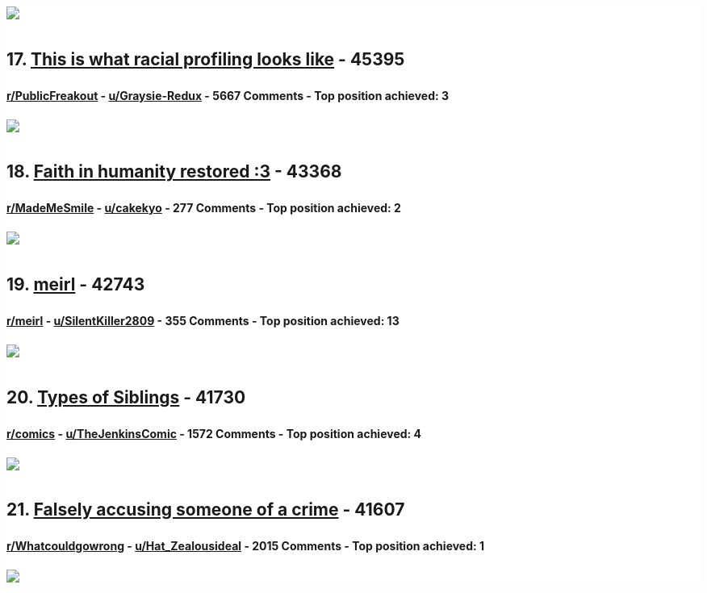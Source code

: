 <a href="https://v.redd.it/40wv12jff1j91"><img src="https://a.thumbs.redditmedia.com/tXMmEU95GU7ZIu5wVYl6AP5Tpn3MYD3Osl-wDz3Ie_4.jpg"></img></a>

## 17. [This is what racial profiling looks like](http://reddit.com/r/PublicFreakout/comments/wtyi4z/this_is_what_racial_profiling_looks_like/) - 45395
#### [r/PublicFreakout](http://reddit.com/r/PublicFreakout) - [u/Graysie-Redux](http://reddit.com/u/Graysie-Redux) - 5667 Comments - Top position achieved: 3

<a href="https://v.redd.it/es8idu3792j91"><img src="https://a.thumbs.redditmedia.com/d-EyiXpqBe5CxeE1CcgyCMyfbKZWGUBSslacMFrvw30.jpg"></img></a>

## 18. [Faith in humanity restored :3](http://reddit.com/r/MadeMeSmile/comments/wtod3b/faith_in_humanity_restored_3/) - 43368
#### [r/MadeMeSmile](http://reddit.com/r/MadeMeSmile) - [u/cakekyo](http://reddit.com/u/cakekyo) - 277 Comments - Top position achieved: 2

<a href="https://i.redd.it/oq9su7inazi91.jpg"><img src="https://b.thumbs.redditmedia.com/yoj56CdKf1HrC794d_wTzE7LFp8bA2SJHcYcd06KrzM.jpg"></img></a>

## 19. [meirl](http://reddit.com/r/meirl/comments/wty469/meirl/) - 42743
#### [r/meirl](http://reddit.com/r/meirl) - [u/SilentKiller2809](http://reddit.com/u/SilentKiller2809) - 355 Comments - Top position achieved: 13

<a href="https://i.redd.it/846lly7i52j91.png"><img src="https://b.thumbs.redditmedia.com/u9DoEV0QqOGupVDFHCfibal4dX28e86amrnN_BNNb_c.jpg"></img></a>

## 20. [Types of Siblings](http://reddit.com/r/comics/comments/wty14s/types_of_siblings/) - 41730
#### [r/comics](http://reddit.com/r/comics) - [u/TheJenkinsComic](http://reddit.com/u/TheJenkinsComic) - 1572 Comments - Top position achieved: 4

<a href="https://i.redd.it/jxnn76ip42j91.png"><img src="https://b.thumbs.redditmedia.com/0jAPo0HKNOCcx-zC-N5GaaXqnMp-FQSwKEF3wza_G5w.jpg"></img></a>

## 21. [Falsely accusing someone of a crime](http://reddit.com/r/Whatcouldgowrong/comments/wud01d/falsely_accusing_someone_of_a_crime/) - 41607
#### [r/Whatcouldgowrong](http://reddit.com/r/Whatcouldgowrong) - [u/Hat_Zealousideal](http://reddit.com/u/Hat_Zealousideal) - 2015 Comments - Top position achieved: 1

<a href="https://i.redd.it/raaxj9cod5j91.jpg"><img src="https://b.thumbs.redditmedia.com/wrbAmPAPDG2pinSFSQL3-Rb3xZMn61s1-tpBP9oeROk.jpg"></img></a>
